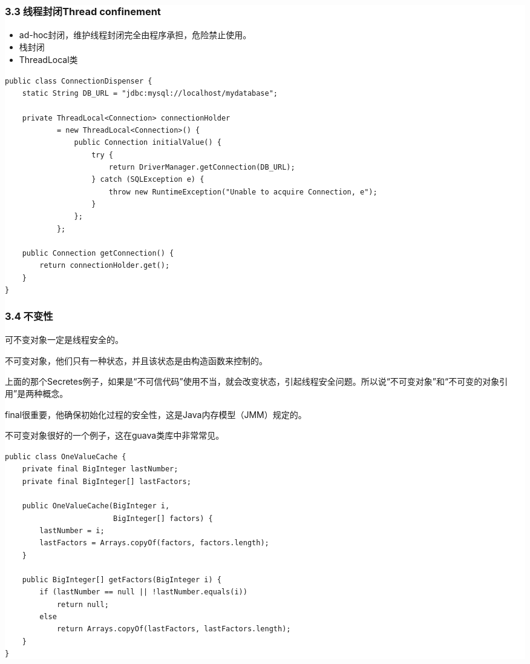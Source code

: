 
### 3.3 线程封闭Thread confinement

* ad-hoc封闭，维护线程封闭完全由程序承担，危险禁止使用。
* 栈封闭
* ThreadLocal类

```
public class ConnectionDispenser {
    static String DB_URL = "jdbc:mysql://localhost/mydatabase";
 
    private ThreadLocal<Connection> connectionHolder
            = new ThreadLocal<Connection>() {
                public Connection initialValue() {
                    try {
                        return DriverManager.getConnection(DB_URL);
                    } catch (SQLException e) {
                        throw new RuntimeException("Unable to acquire Connection, e");
                    }
                };
            };
 
    public Connection getConnection() {
        return connectionHolder.get();
    }
}
```

### 3.4 不变性

可不变对象一定是线程安全的。

不可变对象，他们只有一种状态，并且该状态是由构造函数来控制的。

上面的那个Secretes例子，如果是“不可信代码”使用不当，就会改变状态，引起线程安全问题。所以说“不可变对象”和“不可变的对象引用”是两种概念。

final很重要，他确保初始化过程的安全性，这是Java内存模型（JMM）规定的。

不可变对象很好的一个例子，这在guava类库中非常常见。

```
public class OneValueCache {
    private final BigInteger lastNumber;
    private final BigInteger[] lastFactors;
 
    public OneValueCache(BigInteger i,
                         BigInteger[] factors) {
        lastNumber = i;
        lastFactors = Arrays.copyOf(factors, factors.length);
    }
 
    public BigInteger[] getFactors(BigInteger i) {
        if (lastNumber == null || !lastNumber.equals(i))
            return null;
        else
            return Arrays.copyOf(lastFactors, lastFactors.length);
    }
}
```
